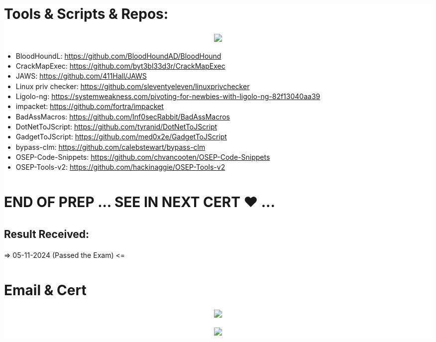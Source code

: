# Tools & Scripts & Repos:
<p align="center">
<img src="https://i.pinimg.com/1200x/42/c5/c8/42c5c871a2f06ffadfdd8e732ad432b5.jpg" height="400">
</p>

- BloodHoundL: https://github.com/BloodHoundAD/BloodHound
- CrackMapExec: https://github.com/byt3bl33d3r/CrackMapExec
- JAWS: https://github.com/411Hall/JAWS
- Linux priv checker: https://github.com/sleventyeleven/linuxprivchecker
- Ligolo-ng: https://systemweakness.com/pivoting-for-newbies-with-ligolo-ng-82f13040aa39
- impacket: https://github.com/fortra/impacket
- BadAssMacros: https://github.com/Inf0secRabbit/BadAssMacros
- DotNetToJScript: https://github.com/tyranid/DotNetToJScript
- GadgetToJScript: https://github.com/med0x2e/GadgetToJScript
- bypass-clm: https://github.com/calebstewart/bypass-clm
- OSEP-Code-Snippets: https://github.com/chvancooten/OSEP-Code-Snippets
- OSEP-Tools-v2: https://github.com/hackinaggie/OSEP-Tools-v2

# END OF PREP ... SEE IN NEXT CERT ♥ ...
## Result Received: 
=> 05-11-2024 (Passed the Exam) <=

# Email & Cert
<p align="center">
<img src="https://i.imgur.com/8cqgaSl.png">
</p>

<p align="center">
<img src="https://media.licdn.com/dms/image/v2/D5622AQE-nHbItG1Ptw/feedshare-shrink_1280/feedshare-shrink_1280/0/1730830185297?e=1733961600&v=beta&t=v4ShqP_9oc1wLpYxjXGeZqyxvv82A6oXBkWGimnO7Go">
</p>
